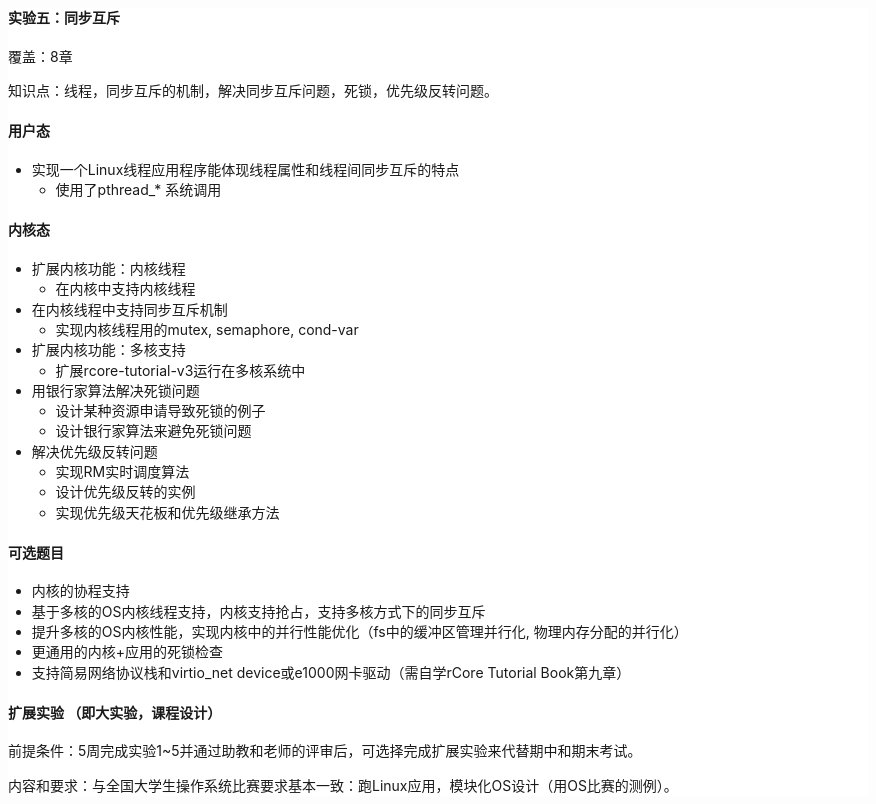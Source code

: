 
#### 实验五：同步互斥
覆盖：8章

知识点：线程，同步互斥的机制，解决同步互斥问题，死锁，优先级反转问题。
#### 用户态
- 实现一个Linux线程应用程序能体现线程属性和线程间同步互斥的特点
  - 使用了pthread_* 系统调用
#### 内核态

- 扩展内核功能：内核线程
  -  在内核中支持内核线程
- 在内核线程中支持同步互斥机制
  - 实现内核线程用的mutex, semaphore, cond-var
- 扩展内核功能：多核支持
  - 扩展rcore-tutorial-v3运行在多核系统中 
- 用银行家算法解决死锁问题
  - 设计某种资源申请导致死锁的例子
  - 设计银行家算法来避免死锁问题
- 解决优先级反转问题
  - 实现RM实时调度算法
  - 设计优先级反转的实例
  - 实现优先级天花板和优先级继承方法 

#### 可选题目
- 内核的协程支持
- 基于多核的OS内核线程支持，内核支持抢占，支持多核方式下的同步互斥
- 提升多核的OS内核性能，实现内核中的并行性能优化（fs中的缓冲区管理并行化, 物理内存分配的并行化）
- 更通用的内核+应用的死锁检查
- 支持简易网络协议栈和virtio_net device或e1000网卡驱动（需自学rCore Tutorial Book第九章）
    
#### 扩展实验 （即大实验，课程设计）

前提条件：5周完成实验1~5并通过助教和老师的评审后，可选择完成扩展实验来代替期中和期末考试。

内容和要求：与全国大学生操作系统比赛要求基本一致：跑Linux应用，模块化OS设计（用OS比赛的测例）。
